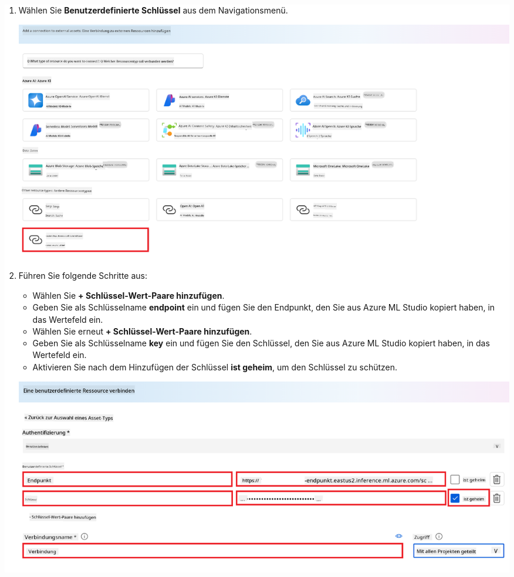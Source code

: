 1. Wählen Sie **Benutzerdefinierte Schlüssel** aus dem Navigationsmenü.

    ![Benutzerdefinierte Schlüssel auswählen.](../../../../../../translated_images/select-custom-keys.b2e452da9ea19401c4b7c63fe2ec95a3a38fd13ae3e9fca37d431f0b7780d4da.de.png)

1. Führen Sie folgende Schritte aus:

    - Wählen Sie **+ Schlüssel-Wert-Paare hinzufügen**.
    - Geben Sie als Schlüsselname **endpoint** ein und fügen Sie den Endpunkt, den Sie aus Azure ML Studio kopiert haben, in das Wertefeld ein.
    - Wählen Sie erneut **+ Schlüssel-Wert-Paare hinzufügen**.
    - Geben Sie als Schlüsselname **key** ein und fügen Sie den Schlüssel, den Sie aus Azure ML Studio kopiert haben, in das Wertefeld ein.
    - Aktivieren Sie nach dem Hinzufügen der Schlüssel **ist geheim**, um den Schlüssel zu schützen.

    ![Verbindung hinzufügen.](../../../../../../translated_images/add-connection.645b0c3ecf4a21f97a16ffafc9f25fedbb75a823cec5fc9dd778c3ab6130b4f0.de.png)
